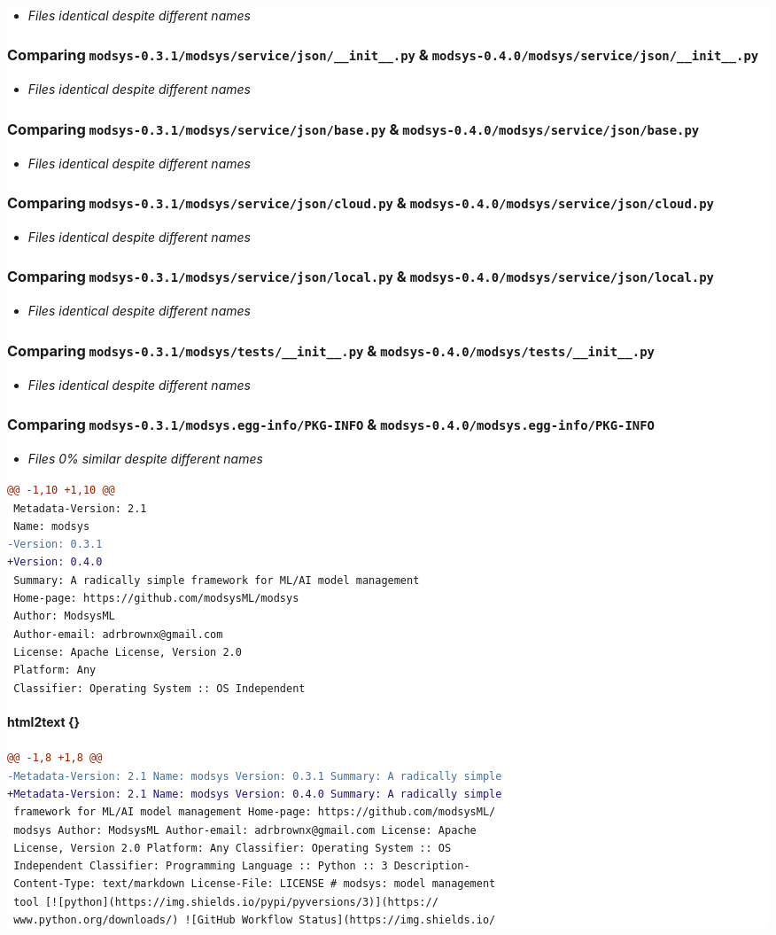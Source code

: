  * *Files identical despite different names*

### Comparing `modsys-0.3.1/modsys/service/json/__init__.py` & `modsys-0.4.0/modsys/service/json/__init__.py`

 * *Files identical despite different names*

### Comparing `modsys-0.3.1/modsys/service/json/base.py` & `modsys-0.4.0/modsys/service/json/base.py`

 * *Files identical despite different names*

### Comparing `modsys-0.3.1/modsys/service/json/cloud.py` & `modsys-0.4.0/modsys/service/json/cloud.py`

 * *Files identical despite different names*

### Comparing `modsys-0.3.1/modsys/service/json/local.py` & `modsys-0.4.0/modsys/service/json/local.py`

 * *Files identical despite different names*

### Comparing `modsys-0.3.1/modsys/tests/__init__.py` & `modsys-0.4.0/modsys/tests/__init__.py`

 * *Files identical despite different names*

### Comparing `modsys-0.3.1/modsys.egg-info/PKG-INFO` & `modsys-0.4.0/modsys.egg-info/PKG-INFO`

 * *Files 0% similar despite different names*

```diff
@@ -1,10 +1,10 @@
 Metadata-Version: 2.1
 Name: modsys
-Version: 0.3.1
+Version: 0.4.0
 Summary: A radically simple framework for ML/AI model management
 Home-page: https://github.com/modsysML/modsys
 Author: ModsysML
 Author-email: adrbrownx@gmail.com
 License: Apache License, Version 2.0
 Platform: Any
 Classifier: Operating System :: OS Independent
```

#### html2text {}

```diff
@@ -1,8 +1,8 @@
-Metadata-Version: 2.1 Name: modsys Version: 0.3.1 Summary: A radically simple
+Metadata-Version: 2.1 Name: modsys Version: 0.4.0 Summary: A radically simple
 framework for ML/AI model management Home-page: https://github.com/modsysML/
 modsys Author: ModsysML Author-email: adrbrownx@gmail.com License: Apache
 License, Version 2.0 Platform: Any Classifier: Operating System :: OS
 Independent Classifier: Programming Language :: Python :: 3 Description-
 Content-Type: text/markdown License-File: LICENSE # modsys: model management
 tool [![python](https://img.shields.io/pypi/pyversions/3)](https://
 www.python.org/downloads/) ![GitHub Workflow Status](https://img.shields.io/
```
